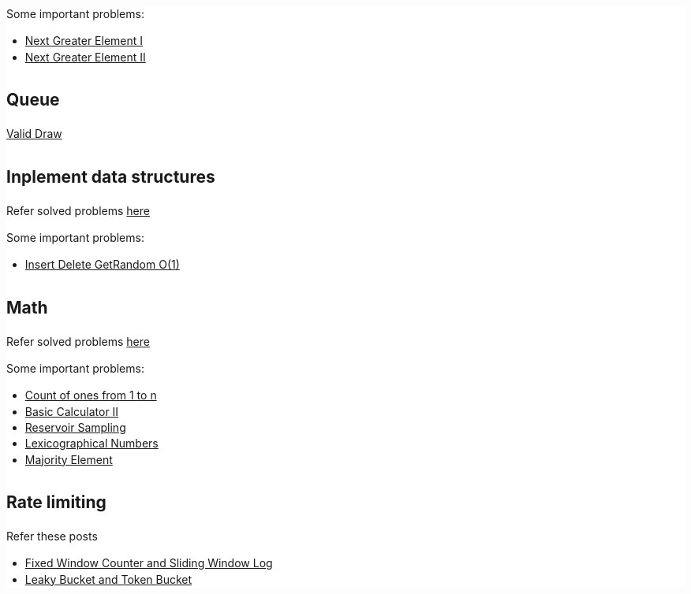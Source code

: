 Some important problems:

- [Next Greater Element I](./Stacks%20and%20Queues/Next%20Greater%20Element%201.java)
- [Next Greater Element II](./Stacks%20and%20Queues/Next%20Greater%20Element%20II.java)

## Queue
[Valid Draw](./Stacks%20and%20Queues/Valid%20Draw.java)

## Inplement data structures
Refer solved problems [here](./Implement%20DS%20using%20other%20DS/)

Some important problems:

- [Insert Delete GetRandom O(1)](./Implement%20DS%20using%20other%20DS/Insert%20Delete%20GetRandom%20O(1).java)

## Math
Refer solved problems [here](./Math/)

Some important problems:

- [Count of ones from 1 to n](./Math/CountNumberOfOnes.java)
- [Basic Calculator II](./Math/Basic%20Calculator%20II.java)
- [Reservoir Sampling](./Math/382.%20Reservoir%20Sampling.java)
- [Lexicographical Numbers](./Math/Lexicographical%20Numbers.java)
- [Majority Element](./Math/Majority%20Element.java)

## Rate limiting

Refer these posts

- [Fixed Window Counter and Sliding Window Log](https://medium.com/@devenchan/implementing-rate-limiting-in-java-from-scratch-fixed-window-and-sliding-window-implementation-a6e8d6407d17)
- [Leaky Bucket and Token Bucket](https://medium.com/@devenchan/implementing-rate-limiting-in-java-from-scratch-leaky-bucket-and-tokenn-bucket-implementation-63a944ba93aa)

